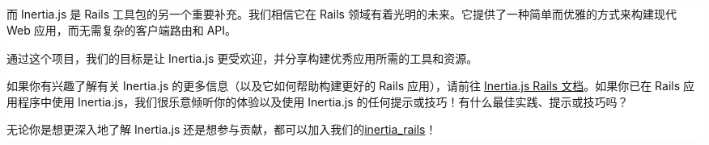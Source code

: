 而 Inertia.js 是 Rails 工具包的另一个重要补充。我们相信它在 Rails 领域有着光明的未来。它提供了一种简单而优雅的方式来构建现代 Web 应用，而无需复杂的客户端路由和 API。

通过这个项目，我们的目标是让 Inertia.js 更受欢迎，并分享构建优秀应用所需的工具和资源。

如果你有兴趣了解有关 Inertia.js 的更多信息（以及它如何帮助构建更好的 Rails 应用），请前往 [Inertia.js Rails 文档](https://inertia-rails.dev/)。如果你已在 Rails 应用程序中使用 Inertia.js，我们很乐意倾听你的体验以及使用 Inertia.js 的任何提示或技巧！有什么最佳实践、提示或技巧吗？

无论你是想更深入地了解 Inertia.js 还是想参与贡献，都可以加入我们的[inertia_rails](https://github.com/skryukov/inertia_rails-contrib)！
